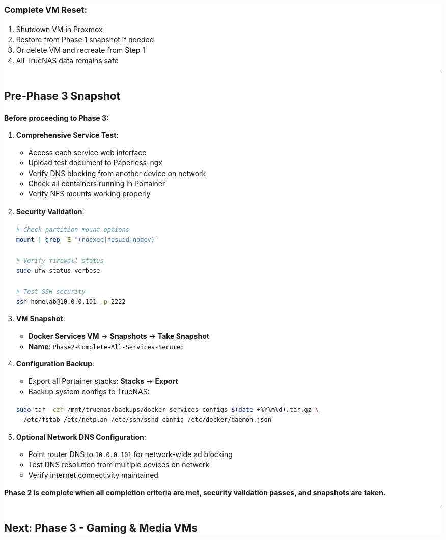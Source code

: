 ### Complete VM Reset:
1. Shutdown VM in Proxmox
2. Restore from Phase 1 snapshot if needed
3. Or delete VM and recreate from Step 1
4. All TrueNAS data remains safe

---

## Pre-Phase 3 Snapshot

**Before proceeding to Phase 3:**

1. **Comprehensive Service Test**:
   - Access each service web interface
   - Upload test document to Paperless-ngx  
   - Verify DNS blocking from another device on network
   - Check all containers running in Portainer
   - Verify NFS mounts working properly

2. **Security Validation**:
   ```bash
   # Check partition mount options
   mount | grep -E "(noexec|nosuid|nodev)"
   
   # Verify firewall status
   sudo ufw status verbose
   
   # Test SSH security
   ssh homelab@10.0.0.101 -p 2222
   ```

3. **VM Snapshot**:
   - **Docker Services VM** → **Snapshots** → **Take Snapshot**
   - **Name**: `Phase2-Complete-All-Services-Secured`

4. **Configuration Backup**:
   - Export all Portainer stacks: **Stacks** → **Export**
   - Backup system configs to TrueNAS:
   ```bash
   sudo tar -czf /mnt/truenas/backups/docker-services-configs-$(date +%Y%m%d).tar.gz \
     /etc/fstab /etc/netplan /etc/ssh/sshd_config /etc/docker/daemon.json
   ```

5. **Optional Network DNS Configuration**:
   - Point router DNS to `10.0.0.101` for network-wide ad blocking
   - Test DNS resolution from multiple devices on network
   - Verify internet connectivity maintained

**Phase 2 is complete when all completion criteria are met, security validation passes, and snapshots are taken.**

---

## Next: Phase 3 - Gaming & Media VMs
